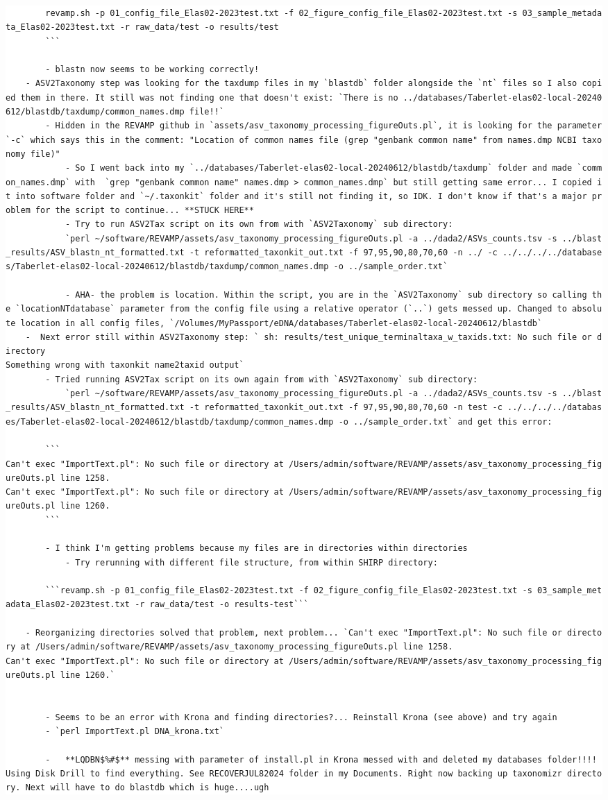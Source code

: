 ```
		revamp.sh -p 01_config_file_Elas02-2023test.txt -f 02_figure_config_file_Elas02-2023test.txt -s 03_sample_metadata_Elas02-2023test.txt -r raw_data/test -o results/test
		```
		
		- blastn now seems to be working correctly!
	- ASV2Taxonomy step was looking for the taxdump files in my `blastdb` folder alongside the `nt` files so I also copied them in there. It still was not finding one that doesn't exist: `There is no ../databases/Taberlet-elas02-local-20240612/blastdb/taxdump/common_names.dmp file!!`
		- Hidden in the REVAMP github in `assets/asv_taxonomy_processing_figureOuts.pl`, it is looking for the parameter `-c` which says this in the comment: "Location of common names file (grep "genbank common name" from names.dmp NCBI taxonomy file)"
			- So I went back into my `../databases/Taberlet-elas02-local-20240612/blastdb/taxdump` folder and made `common_names.dmp` with  `grep "genbank common name" names.dmp > common_names.dmp` but still getting same error... I copied it into software folder and `~/.taxonkit` folder and it's still not finding it, so IDK. I don't know if that's a major problem for the script to continue... **STUCK HERE**
			- Try to run ASV2Tax script on its own from with `ASV2Taxonomy` sub directory:
			`perl ~/software/REVAMP/assets/asv_taxonomy_processing_figureOuts.pl -a ../dada2/ASVs_counts.tsv -s ../blast_results/ASV_blastn_nt_formatted.txt -t reformatted_taxonkit_out.txt -f 97,95,90,80,70,60 -n ../ -c ../../../../databases/Taberlet-elas02-local-20240612/blastdb/taxdump/common_names.dmp -o ../sample_order.txt`
			
			- AHA- the problem is location. Within the script, you are in the `ASV2Taxonomy` sub directory so calling the `locationNTdatabase` parameter from the config file using a relative operator (`..`) gets messed up. Changed to absolute location in all config files, `/Volumes/MyPassport/eDNA/databases/Taberlet-elas02-local-20240612/blastdb`
	-  Next error still within ASV2Taxonomy step: ` sh: results/test_unique_terminaltaxa_w_taxids.txt: No such file or directory
Something wrong with taxonkit name2taxid output`
		- Tried running ASV2Tax script on its own again from with `ASV2Taxonomy` sub directory:
			`perl ~/software/REVAMP/assets/asv_taxonomy_processing_figureOuts.pl -a ../dada2/ASVs_counts.tsv -s ../blast_results/ASV_blastn_nt_formatted.txt -t reformatted_taxonkit_out.txt -f 97,95,90,80,70,60 -n test -c ../../../../databases/Taberlet-elas02-local-20240612/blastdb/taxdump/common_names.dmp -o ../sample_order.txt` and get this error:

		```
Can't exec "ImportText.pl": No such file or directory at /Users/admin/software/REVAMP/assets/asv_taxonomy_processing_figureOuts.pl line 1258.
Can't exec "ImportText.pl": No such file or directory at /Users/admin/software/REVAMP/assets/asv_taxonomy_processing_figureOuts.pl line 1260.
		```

		- I think I'm getting problems because my files are in directories within directories
			- Try rerunning with different file structure, from within SHIRP directory:		
			
		```revamp.sh -p 01_config_file_Elas02-2023test.txt -f 02_figure_config_file_Elas02-2023test.txt -s 03_sample_metadata_Elas02-2023test.txt -r raw_data/test -o results-test```

	- Reorganizing directories solved that problem, next problem... `Can't exec "ImportText.pl": No such file or directory at /Users/admin/software/REVAMP/assets/asv_taxonomy_processing_figureOuts.pl line 1258.
Can't exec "ImportText.pl": No such file or directory at /Users/admin/software/REVAMP/assets/asv_taxonomy_processing_figureOuts.pl line 1260.`


		- Seems to be an error with Krona and finding directories?... Reinstall Krona (see above) and try again 
		- `perl ImportText.pl DNA_krona.txt`

		-	**LQDBN$%#$** messing with parameter of install.pl in Krona messed with and deleted my databases folder!!!! Using Disk Drill to find everything. See RECOVERJUL82024 folder in my Documents. Right now backing up taxonomizr directory. Next will have to do blastdb which is huge....ugh
```
